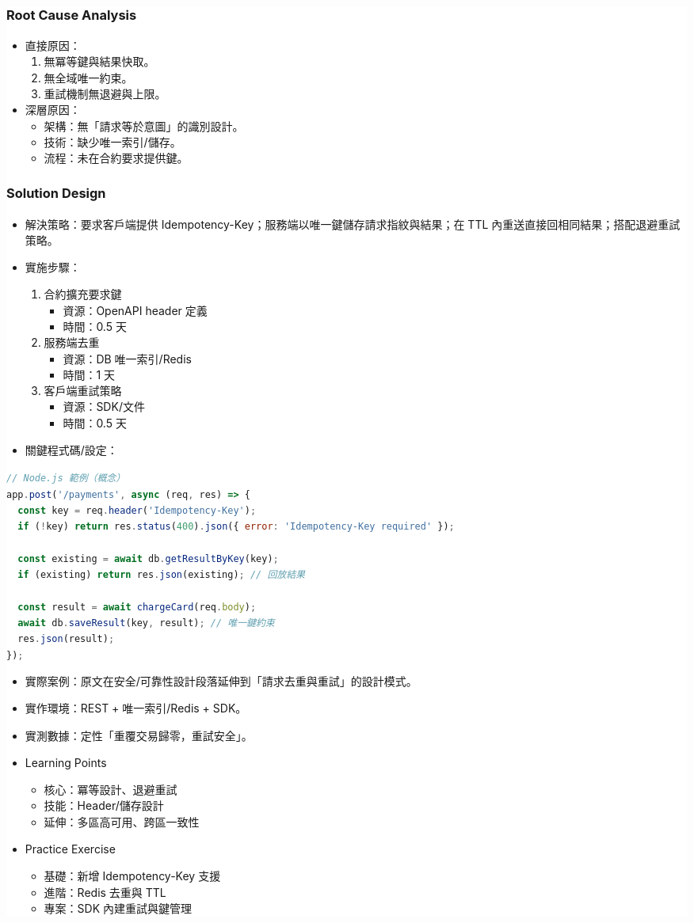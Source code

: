### Root Cause Analysis
- 直接原因：
  1. 無冪等鍵與結果快取。
  2. 無全域唯一約束。
  3. 重試機制無退避與上限。
- 深層原因：
  - 架構：無「請求等於意圖」的識別設計。
  - 技術：缺少唯一索引/儲存。
  - 流程：未在合約要求提供鍵。

### Solution Design
- 解決策略：要求客戶端提供 Idempotency-Key；服務端以唯一鍵儲存請求指紋與結果；在 TTL 內重送直接回相同結果；搭配退避重試策略。

- 實施步驟：
  1. 合約擴充要求鍵
     - 資源：OpenAPI header 定義
     - 時間：0.5 天
  2. 服務端去重
     - 資源：DB 唯一索引/Redis
     - 時間：1 天
  3. 客戶端重試策略
     - 資源：SDK/文件
     - 時間：0.5 天

- 關鍵程式碼/設定：
```js
// Node.js 範例（概念）
app.post('/payments', async (req, res) => {
  const key = req.header('Idempotency-Key');
  if (!key) return res.status(400).json({ error: 'Idempotency-Key required' });

  const existing = await db.getResultByKey(key);
  if (existing) return res.json(existing); // 回放結果

  const result = await chargeCard(req.body);
  await db.saveResult(key, result); // 唯一鍵約束
  res.json(result);
});
```

- 實際案例：原文在安全/可靠性設計段落延伸到「請求去重與重試」的設計模式。
- 實作環境：REST + 唯一索引/Redis + SDK。
- 實測數據：定性「重覆交易歸零，重試安全」。

- Learning Points
  - 核心：冪等設計、退避重試
  - 技能：Header/儲存設計
  - 延伸：多區高可用、跨區一致性

- Practice Exercise
  - 基礎：新增 Idempotency-Key 支援
  - 進階：Redis 去重與 TTL
  - 專案：SDK 內建重試與鍵管理
